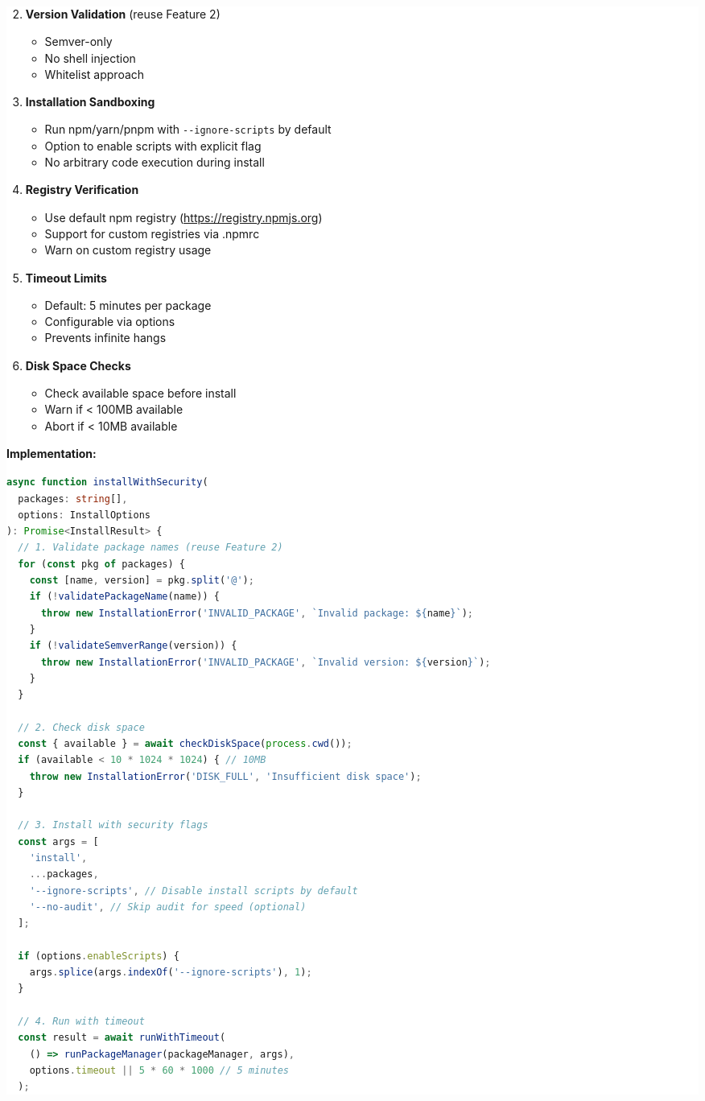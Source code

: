 2. **Version Validation** (reuse Feature 2)
   - Semver-only
   - No shell injection
   - Whitelist approach

3. **Installation Sandboxing**
   - Run npm/yarn/pnpm with `--ignore-scripts` by default
   - Option to enable scripts with explicit flag
   - No arbitrary code execution during install

4. **Registry Verification**
   - Use default npm registry (https://registry.npmjs.org)
   - Support for custom registries via .npmrc
   - Warn on custom registry usage

5. **Timeout Limits**
   - Default: 5 minutes per package
   - Configurable via options
   - Prevents infinite hangs

6. **Disk Space Checks**
   - Check available space before install
   - Warn if < 100MB available
   - Abort if < 10MB available

**Implementation:**
```typescript
async function installWithSecurity(
  packages: string[],
  options: InstallOptions
): Promise<InstallResult> {
  // 1. Validate package names (reuse Feature 2)
  for (const pkg of packages) {
    const [name, version] = pkg.split('@');
    if (!validatePackageName(name)) {
      throw new InstallationError('INVALID_PACKAGE', `Invalid package: ${name}`);
    }
    if (!validateSemverRange(version)) {
      throw new InstallationError('INVALID_PACKAGE', `Invalid version: ${version}`);
    }
  }

  // 2. Check disk space
  const { available } = await checkDiskSpace(process.cwd());
  if (available < 10 * 1024 * 1024) { // 10MB
    throw new InstallationError('DISK_FULL', 'Insufficient disk space');
  }

  // 3. Install with security flags
  const args = [
    'install',
    ...packages,
    '--ignore-scripts', // Disable install scripts by default
    '--no-audit', // Skip audit for speed (optional)
  ];

  if (options.enableScripts) {
    args.splice(args.indexOf('--ignore-scripts'), 1);
  }

  // 4. Run with timeout
  const result = await runWithTimeout(
    () => runPackageManager(packageManager, args),
    options.timeout || 5 * 60 * 1000 // 5 minutes
  );

```